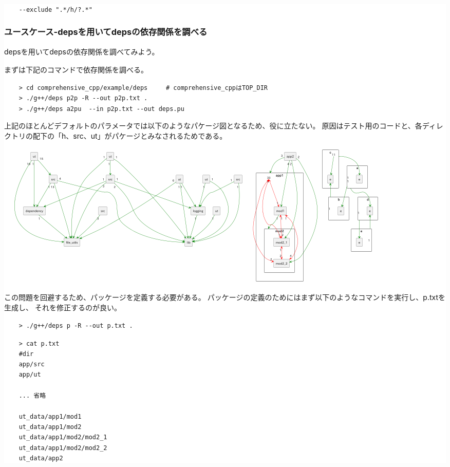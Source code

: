 ```
    --exclude ".*/h/?.*"
```

### ユースケース-depsを用いてdepsの依存関係を調べる

depsを用いてdepsの依存関係を調べてみよう。

まずは下記のコマンドで依存関係を調べる。

```
    > cd comprehensive_cpp/example/deps     # comprehensive_cppはTOP_DIR
    > ./g++/deps p2p -R --out p2p.txt .
    > ./g++/deps a2pu  --in p2p.txt --out deps.pu
```

上記のほとんどデフォルトのパラメータでは以下のようなパケージ図となるため、役に立たない。
原因はテスト用のコードと、各ディレクトリの配下の「h、src、ut」がパケージとみなされるためである。

![deps_pkg](plant_uml/deps_default.png)

この問題を回避するため、パッケージを定義する必要がある。
パッケージの定義のためにはまず以下のようなコマンドを実行し、p.txtを生成し、
それを修正するのが良い。

```
    > ./g++/deps p -R --out p.txt .
```

```
    > cat p.txt
    #dir
    app/src
    app/ut

    ... 省略

    ut_data/app1/mod1
    ut_data/app1/mod2
    ut_data/app1/mod2/mod2_1
    ut_data/app1/mod2/mod2_2
    ut_data/app2
```

